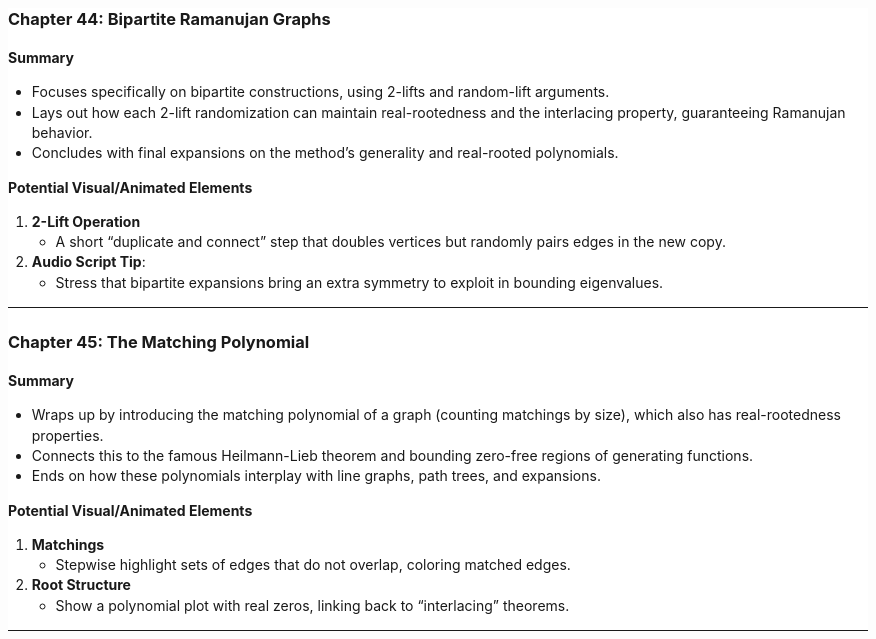 
### Chapter 44: Bipartite Ramanujan Graphs
**Summary**  
- Focuses specifically on bipartite constructions, using 2-lifts and random-lift arguments.  
- Lays out how each 2-lift randomization can maintain real-rootedness and the interlacing property, guaranteeing Ramanujan behavior.  
- Concludes with final expansions on the method’s generality and real-rooted polynomials.

**Potential Visual/Animated Elements**  
1. **2-Lift Operation**  
   - A short “duplicate and connect” step that doubles vertices but randomly pairs edges in the new copy.  
2. **Audio Script Tip**:  
   - Stress that bipartite expansions bring an extra symmetry to exploit in bounding eigenvalues.

---

### Chapter 45: The Matching Polynomial
**Summary**  
- Wraps up by introducing the matching polynomial of a graph (counting matchings by size), which also has real-rootedness properties.  
- Connects this to the famous Heilmann-Lieb theorem and bounding zero-free regions of generating functions.  
- Ends on how these polynomials interplay with line graphs, path trees, and expansions.

**Potential Visual/Animated Elements**  
1. **Matchings**  
   - Stepwise highlight sets of edges that do not overlap, coloring matched edges.  
2. **Root Structure**  
   - Show a polynomial plot with real zeros, linking back to “interlacing” theorems.

---

